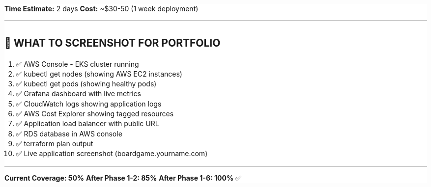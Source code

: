 **Time Estimate:** 2 days
**Cost:** ~$30-50 (1 week deployment)

---

## 📸 **WHAT TO SCREENSHOT FOR PORTFOLIO**

1. ✅ AWS Console - EKS cluster running
2. ✅ kubectl get nodes (showing AWS EC2 instances)
3. ✅ kubectl get pods (showing healthy pods)
4. ✅ Grafana dashboard with live metrics
5. ✅ CloudWatch logs showing application logs
6. ✅ AWS Cost Explorer showing tagged resources
7. ✅ Application load balancer with public URL
8. ✅ RDS database in AWS console
9. ✅ terraform plan output
10. ✅ Live application screenshot (boardgame.yourname.com)

---

**Current Coverage: 50%**
**After Phase 1-2: 85%**
**After Phase 1-6: 100%** ✅

